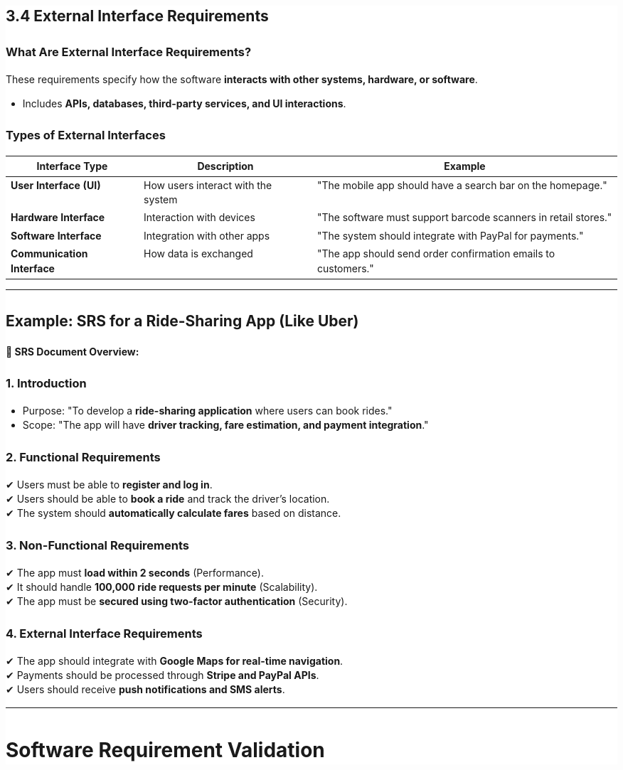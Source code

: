 
## **3.4 External Interface Requirements**  

### **What Are External Interface Requirements?**  
These requirements specify how the software **interacts with other systems, hardware, or software**.  
- Includes **APIs, databases, third-party services, and UI interactions**.  

### **Types of External Interfaces**  

| **Interface Type** | **Description** | **Example** |
|-------------------|---------------|------------|
| **User Interface (UI)** | How users interact with the system | "The mobile app should have a search bar on the homepage." |
| **Hardware Interface** | Interaction with devices | "The software must support barcode scanners in retail stores." |
| **Software Interface** | Integration with other apps | "The system should integrate with PayPal for payments." |
| **Communication Interface** | How data is exchanged | "The app should send order confirmation emails to customers." |

---

## **Example: SRS for a Ride-Sharing App (Like Uber)**  

**📄 SRS Document Overview:**  

### **1. Introduction**  
- Purpose: "To develop a **ride-sharing application** where users can book rides."  
- Scope: "The app will have **driver tracking, fare estimation, and payment integration**."  

### **2. Functional Requirements**  
✔ Users must be able to **register and log in**.  
✔ Users should be able to **book a ride** and track the driver’s location.  
✔ The system should **automatically calculate fares** based on distance.  

### **3. Non-Functional Requirements**  
✔ The app must **load within 2 seconds** (Performance).  
✔ It should handle **100,000 ride requests per minute** (Scalability).  
✔ The app must be **secured using two-factor authentication** (Security).  

### **4. External Interface Requirements**  
✔ The app should integrate with **Google Maps for real-time navigation**.  
✔ Payments should be processed through **Stripe and PayPal APIs**.  
✔ Users should receive **push notifications and SMS alerts**.  

---


# **Software Requirement Validation**  

